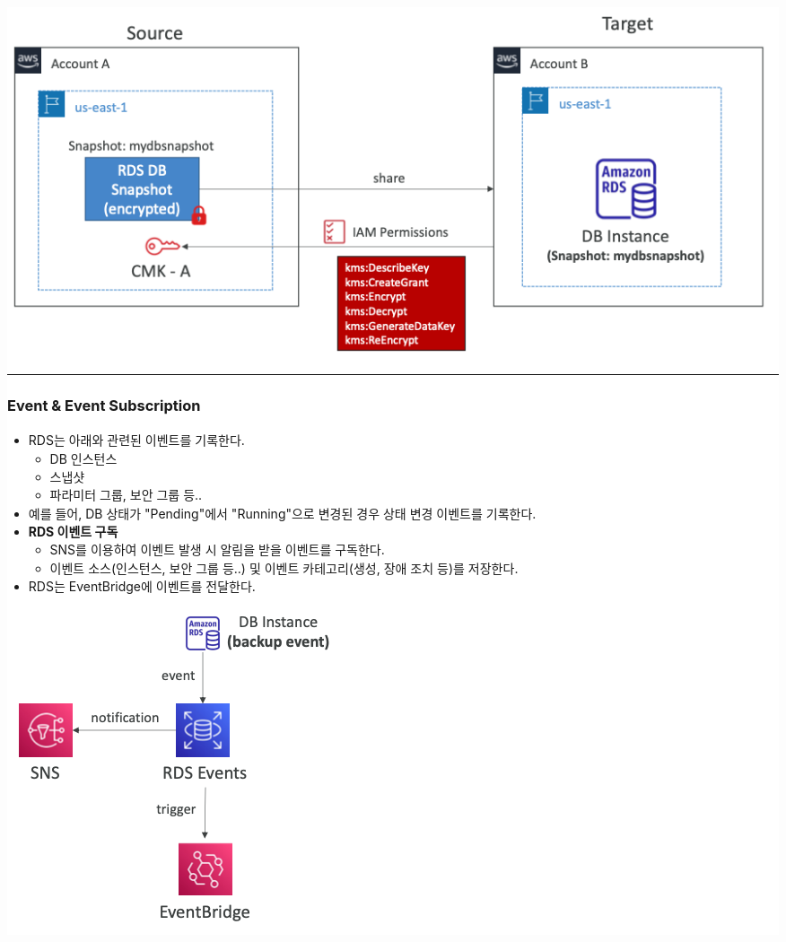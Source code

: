 ![11-snapshot-sharing-kms-encryption.png](images%2F11-snapshot-sharing-kms-encryption.png)

---

### Event & Event Subscription

- RDS는 아래와 관련된 이벤트를 기록한다.
  - DB 인스턴스
  - 스냅샷
  - 파라미터 그룹, 보안 그룹 등..
- 예를 들어, DB 상태가 "Pending"에서 "Running"으로 변경된 경우 상태 변경 이벤트를 기록한다.
- **RDS 이벤트 구독**
  - SNS를 이용하여 이벤트 발생 시 알림을 받을 이벤트를 구독한다.
  - 이벤트 소스(인스턴스, 보안 그룹 등..) 및 이벤트 카테고리(생성, 장애 조치 등)를 저장한다.
- RDS는 EventBridge에 이벤트를 전달한다.

![12-rds-events-event-subscription.png](images%2F12-rds-events-event-subscription.png)
